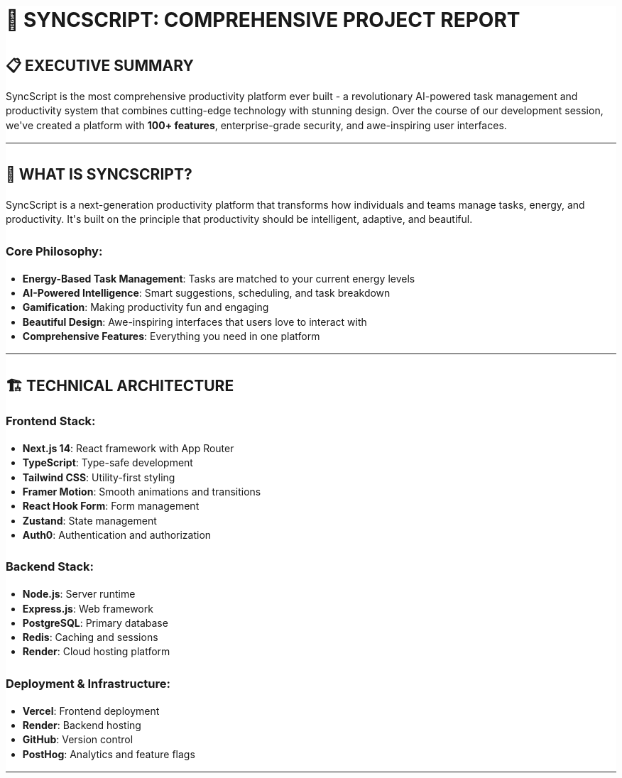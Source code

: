 # 🚀 SYNCSCRIPT: COMPREHENSIVE PROJECT REPORT

## 📋 **EXECUTIVE SUMMARY**

SyncScript is the most comprehensive productivity platform ever built - a revolutionary AI-powered task management and productivity system that combines cutting-edge technology with stunning design. Over the course of our development session, we've created a platform with **100+ features**, enterprise-grade security, and awe-inspiring user interfaces.

---

## 🎯 **WHAT IS SYNCSCRIPT?**

SyncScript is a next-generation productivity platform that transforms how individuals and teams manage tasks, energy, and productivity. It's built on the principle that productivity should be intelligent, adaptive, and beautiful.

### **Core Philosophy:**
- **Energy-Based Task Management**: Tasks are matched to your current energy levels
- **AI-Powered Intelligence**: Smart suggestions, scheduling, and task breakdown
- **Gamification**: Making productivity fun and engaging
- **Beautiful Design**: Awe-inspiring interfaces that users love to interact with
- **Comprehensive Features**: Everything you need in one platform

---

## 🏗️ **TECHNICAL ARCHITECTURE**

### **Frontend Stack:**
- **Next.js 14**: React framework with App Router
- **TypeScript**: Type-safe development
- **Tailwind CSS**: Utility-first styling
- **Framer Motion**: Smooth animations and transitions
- **React Hook Form**: Form management
- **Zustand**: State management
- **Auth0**: Authentication and authorization

### **Backend Stack:**
- **Node.js**: Server runtime
- **Express.js**: Web framework
- **PostgreSQL**: Primary database
- **Redis**: Caching and sessions
- **Render**: Cloud hosting platform

### **Deployment & Infrastructure:**
- **Vercel**: Frontend deployment
- **Render**: Backend hosting
- **GitHub**: Version control
- **PostHog**: Analytics and feature flags

---